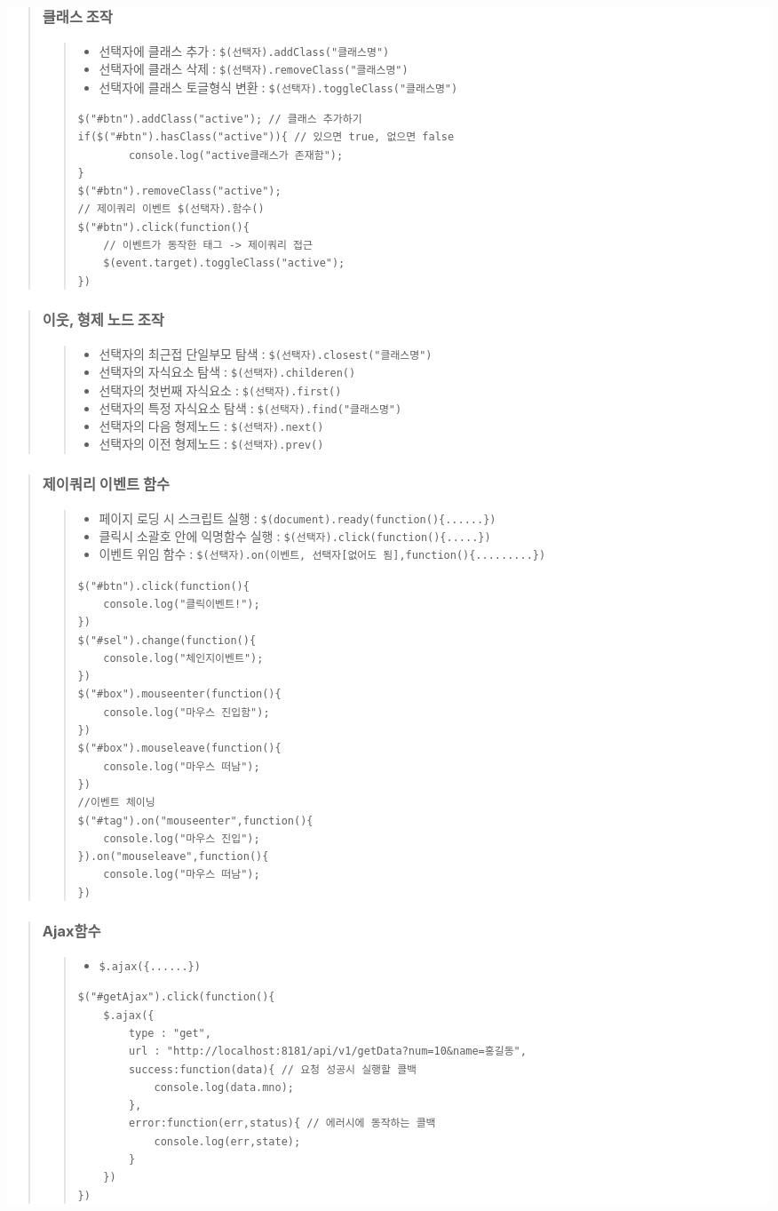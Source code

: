 > ### 클래스 조작
>> + 선택자에 클래스 추가 : ``$(선택자).addClass("클래스명")``
>> + 선택자에 클래스 삭제 : ``$(선택자).removeClass("클래스명")``
>> + 선택자에 클래스 토글형식 변환 : ``$(선택자).toggleClass("클래스명")``
>> ```
>> $("#btn").addClass("active"); // 클래스 추가하기
>> if($("#btn").hasClass("active")){ // 있으면 true, 없으면 false
>>         console.log("active클래스가 존재함");
>> }
>> $("#btn").removeClass("active");
>> // 제이쿼리 이벤트 $(선택자).함수()
>> $("#btn").click(function(){
>>     // 이벤트가 동작한 태그 -> 제이쿼리 접근
>>     $(event.target).toggleClass("active");
>> })
>> ```

> ### 이웃, 형제 노드 조작
>> + 선택자의 최근접 단일부모 탐색 : ``$(선택자).closest("클래스명")``
>> + 선택자의 자식요소 탐색 : ``$(선택자).childeren()``
>> + 선택자의 첫번째 자식요소 : ``$(선택자).first()``
>> + 선택자의 특정 자식요소 탐색 : ``$(선택자).find("클래스명")``
>> + 선택자의 다음 형제노드 : ``$(선택자).next()``
>> + 선택자의 이전 형제노드 : ``$(선택자).prev()``

> ### 제이쿼리 이벤트 함수
>> + 페이지 로딩 시 스크립트 실행 : ``$(document).ready(function(){......})``
>> + 클릭시 소괄호 안에 익명함수 실행 : ``$(선택자).click(function(){.....})``
>> + 이벤트 위임 함수 : ``$(선택자).on(이벤트, 선택자[없어도 됨],function(){.........})``
>> ```
>> $("#btn").click(function(){
>>     console.log("클릭이벤트!");
>> })
>> $("#sel").change(function(){
>>     console.log("체인지이벤트");
>> })
>> $("#box").mouseenter(function(){
>>     console.log("마우스 진입함");
>> })
>> $("#box").mouseleave(function(){
>>     console.log("마우스 떠남");
>> })
>> //이벤트 체이닝
>> $("#tag").on("mouseenter",function(){
>>     console.log("마우스 진입");
>> }).on("mouseleave",function(){
>>     console.log("마우스 떠남");
>> })
>> ```

> ### Ajax함수
>> + ``$.ajax({......})``
>> ```
>> $("#getAjax").click(function(){
>>     $.ajax({
>>         type : "get",
>>         url : "http://localhost:8181/api/v1/getData?num=10&name=홍길동",
>>         success:function(data){ // 요청 성공시 실행할 콜백
>>             console.log(data.mno);
>>         },
>>         error:function(err,status){ // 에러시에 동작하는 콜백
>>             console.log(err,state);
>>         }
>>     })
>> })